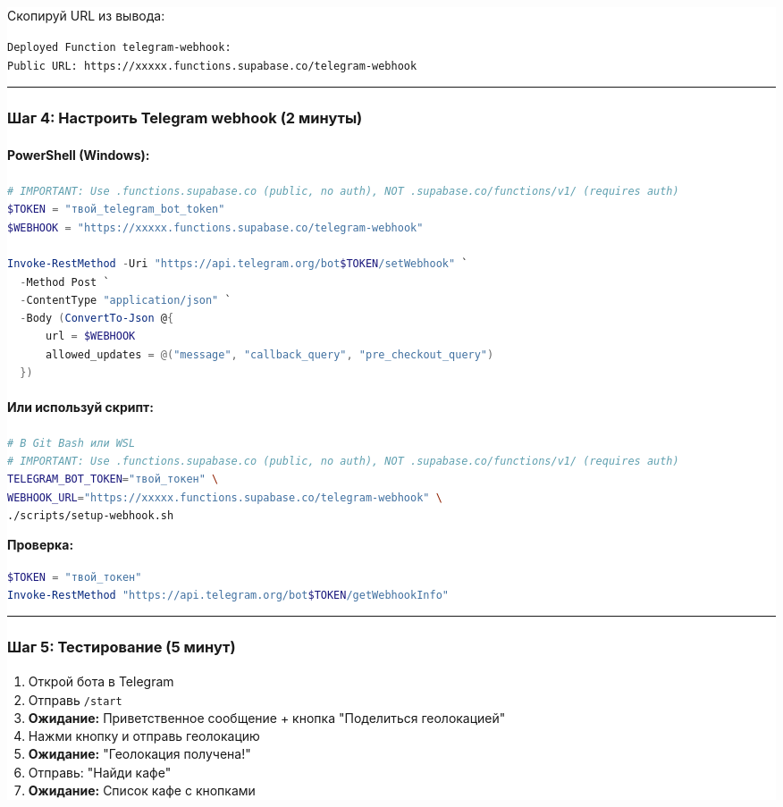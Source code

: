 Скопируй URL из вывода:
```
Deployed Function telegram-webhook:
Public URL: https://xxxxx.functions.supabase.co/telegram-webhook
```

---

### Шаг 4: Настроить Telegram webhook (2 минуты)

#### PowerShell (Windows):

```powershell
# IMPORTANT: Use .functions.supabase.co (public, no auth), NOT .supabase.co/functions/v1/ (requires auth)
$TOKEN = "твой_telegram_bot_token"
$WEBHOOK = "https://xxxxx.functions.supabase.co/telegram-webhook"

Invoke-RestMethod -Uri "https://api.telegram.org/bot$TOKEN/setWebhook" `
  -Method Post `
  -ContentType "application/json" `
  -Body (ConvertTo-Json @{
      url = $WEBHOOK
      allowed_updates = @("message", "callback_query", "pre_checkout_query")
  })
```

#### Или используй скрипт:

```bash
# В Git Bash или WSL
# IMPORTANT: Use .functions.supabase.co (public, no auth), NOT .supabase.co/functions/v1/ (requires auth)
TELEGRAM_BOT_TOKEN="твой_токен" \
WEBHOOK_URL="https://xxxxx.functions.supabase.co/telegram-webhook" \
./scripts/setup-webhook.sh
```

**Проверка:**
```powershell
$TOKEN = "твой_токен"
Invoke-RestMethod "https://api.telegram.org/bot$TOKEN/getWebhookInfo"
```

---

### Шаг 5: Тестирование (5 минут)

1. Открой бота в Telegram
2. Отправь `/start`
3. **Ожидание:** Приветственное сообщение + кнопка "Поделиться геолокацией"
4. Нажми кнопку и отправь геолокацию
5. **Ожидание:** "Геолокация получена!"
6. Отправь: "Найди кафе"
7. **Ожидание:** Список кафе с кнопками
